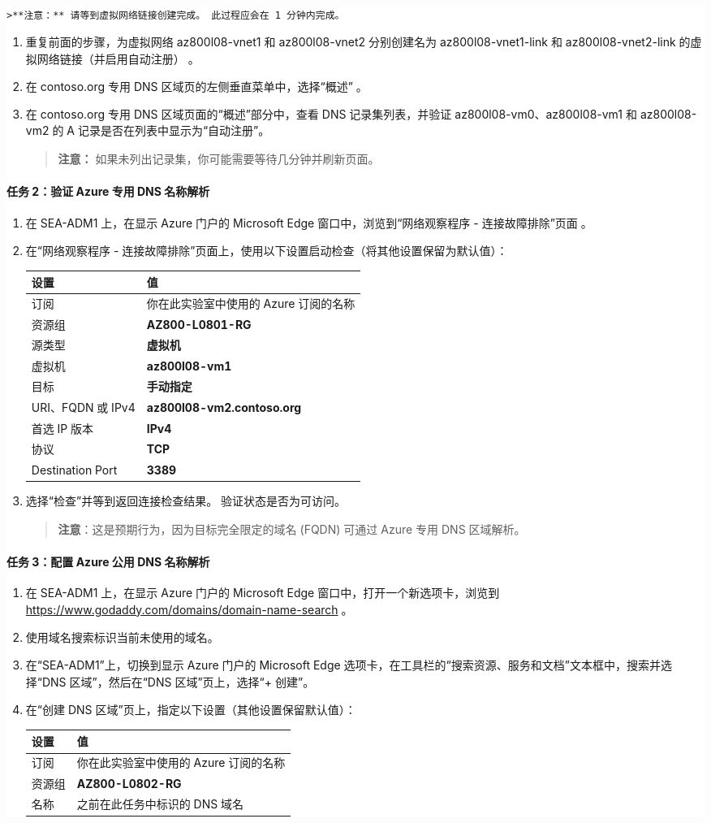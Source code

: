     >**注意：** 请等到虚拟网络链接创建完成。 此过程应会在 1 分钟内完成。

1. 重复前面的步骤，为虚拟网络 az800l08-vnet1 和 az800l08-vnet2 分别创建名为 az800l08-vnet1-link 和 az800l08-vnet2-link 的虚拟网络链接（并启用自动注册）   。
1. 在 contoso.org 专用 DNS 区域页的左侧垂直菜单中，选择“概述” 。
1. 在 contoso.org 专用 DNS 区域页面的“概述”部分中，查看 DNS 记录集列表，并验证 az800l08-vm0、az800l08-vm1 和 az800l08-vm2 的 A 记录是否在列表中显示为“自动注册”。      

    >**注意：** 如果未列出记录集，你可能需要等待几分钟并刷新页面。

#### <a name="task-2-validate-azure-private-dns-name-resolution"></a>任务 2：验证 Azure 专用 DNS 名称解析

1. 在 SEA-ADM1 上，在显示 Azure 门户的 Microsoft Edge 窗口中，浏览到“网络观察程序 - 连接故障排除”页面 。
1. 在“网络观察程序 - 连接故障排除”页面上，使用以下设置启动检查（将其他设置保留为默认值）：

    | 设置 | 值 |
    | --- | --- |
    | 订阅 | 你在此实验室中使用的 Azure 订阅的名称 |
    | 资源组 | **AZ800-L0801-RG** |
    | 源类型 | **虚拟机** |
    | 虚拟机 | **az800l08-vm1** |
    | 目标 | **手动指定** |
    | URI、FQDN 或 IPv4 | **az800l08-vm2.contoso.org** |
    | 首选 IP 版本 | **IPv4** |
    | 协议 | **TCP** |
    | Destination Port | **3389** |

1. 选择“检查”并等到返回连接检查结果。 验证状态是否为可访问。 

    > **注意**：这是预期行为，因为目标完全限定的域名 (FQDN) 可通过 Azure 专用 DNS 区域解析。 

#### <a name="task-3-configure-azure-public-dns-name-resolution"></a>任务 3：配置 Azure 公用 DNS 名称解析

1. 在 SEA-ADM1 上，在显示 Azure 门户的 Microsoft Edge 窗口中，打开一个新选项卡，浏览到 https://www.godaddy.com/domains/domain-name-search 。
1. 使用域名搜索标识当前未使用的域名。
1. 在“SEA-ADM1”上，切换到显示 Azure 门户的 Microsoft Edge 选项卡，在工具栏的“搜索资源、服务和文档”文本框中，搜索并选择“DNS 区域”，然后在“DNS 区域”页上，选择“+ 创建”。    
1. 在“创建 DNS 区域”页上，指定以下设置（其他设置保留默认值）：

    | 设置 | 值 |
    | --- | --- |
    | 订阅 | 你在此实验室中使用的 Azure 订阅的名称 |
    | 资源组 | **AZ800-L0802-RG** |
    | 名称 | 之前在此任务中标识的 DNS 域名 |
